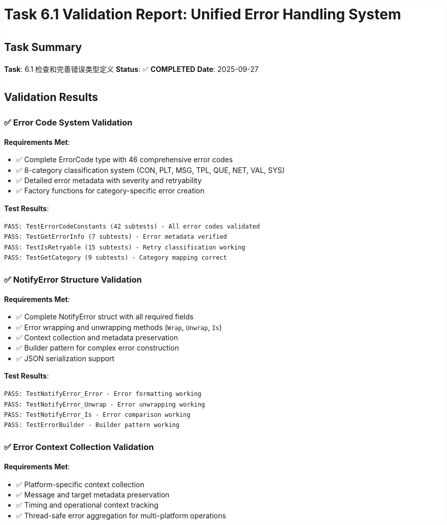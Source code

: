 # Task 6.1 Validation Report: Unified Error Handling System

## Task Summary

**Task**: 6.1 检查和完善错误类型定义
**Status**: ✅ **COMPLETED**
**Date**: 2025-09-27

## Validation Results

### ✅ Error Code System Validation

**Requirements Met**:
- ✅ Complete ErrorCode type with 46 comprehensive error codes
- ✅ 8-category classification system (CON, PLT, MSG, TPL, QUE, NET, VAL, SYS)
- ✅ Detailed error metadata with severity and retryability
- ✅ Factory functions for category-specific error creation

**Test Results**:
```
PASS: TestErrorCodeConstants (42 subtests) - All error codes validated
PASS: TestGetErrorInfo (7 subtests) - Error metadata verified
PASS: TestIsRetryable (15 subtests) - Retry classification working
PASS: TestGetCategory (9 subtests) - Category mapping correct
```

### ✅ NotifyError Structure Validation

**Requirements Met**:
- ✅ Complete NotifyError struct with all required fields
- ✅ Error wrapping and unwrapping methods (`Wrap`, `Unwrap`, `Is`)
- ✅ Context collection and metadata preservation
- ✅ Builder pattern for complex error construction
- ✅ JSON serialization support

**Test Results**:
```
PASS: TestNotifyError_Error - Error formatting working
PASS: TestNotifyError_Unwrap - Error unwrapping working
PASS: TestNotifyError_Is - Error comparison working
PASS: TestErrorBuilder - Builder pattern working
```

### ✅ Error Context Collection Validation

**Requirements Met**:
- ✅ Platform-specific context collection
- ✅ Message and target metadata preservation
- ✅ Timing and operational context tracking
- ✅ Thread-safe error aggregation for multi-platform operations
